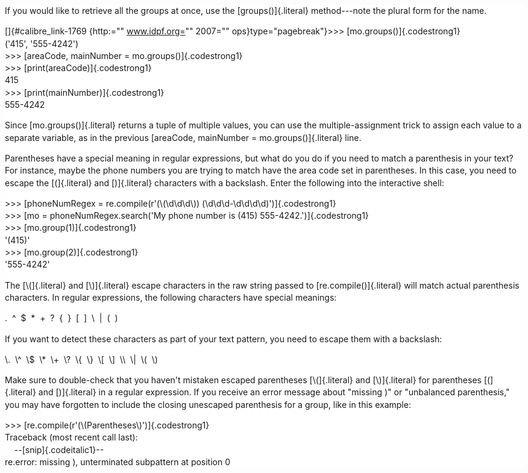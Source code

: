 If you would like to retrieve all the groups at once, use the
[groups()]{.literal} method---note the plural form for the name.

[]{#calibre_link-1769 {http:="" www.idpf.org="" 2007=""
ops}type="pagebreak"}\>\>\> [mo.groups()]{.codestrong1}\
(\'415\', \'555-4242\')\
\>\>\> [areaCode, mainNumber = mo.groups()]{.codestrong1}\
\>\>\> [print(areaCode)]{.codestrong1}\
415\
\>\>\> [print(mainNumber)]{.codestrong1}\
555-4242

Since [mo.groups()]{.literal} returns a tuple of multiple values, you
can use the multiple-assignment trick to assign each value to a separate
variable, as in the previous [areaCode, mainNumber =
mo.groups()]{.literal} line.

Parentheses have a special meaning in regular expressions, but what do
you do if you need to match a parenthesis in your text? For instance,
maybe the phone numbers you are trying to match have the area code set
in parentheses. In this case, you need to escape the [(]{.literal} and
[)]{.literal} characters with a backslash. Enter the following into the
interactive shell:

\>\>\> [phoneNumRegex = re.compile(r\'(\\(\\d\\d\\d\\))
(\\d\\d\\d-\\d\\d\\d\\d)\')]{.codestrong1}\
\>\>\> [mo = phoneNumRegex.search(\'My phone number is (415)
555-4242.\')]{.codestrong1}\
\>\>\> [mo.group(1)]{.codestrong1}\
\'(415)\'\
\>\>\> [mo.group(2)]{.codestrong1}\
\'555-4242\'

The [\\(]{.literal} and [\\)]{.literal} escape characters in the raw
string passed to [re.compile()]{.literal} will match actual parenthesis
characters. In regular expressions, the following characters have
special meanings:

.  \^  \$  \*  +  ?  {  }  \[  \]  \\  \|  (  )

If you want to detect these characters as part of your text pattern, you
need to escape them with a backslash:

\\.  \\\^  \\\$  \\\*  \\+  \\?  \\{  \\}  \\\[  \\\]  \\\\  \\\|  \\(  \\)

Make sure to double-check that you haven't mistaken escaped parentheses
[\\(]{.literal} and [\\)]{.literal} for parentheses [(]{.literal} and
[)]{.literal} in a regular expression. If you receive an error message
about "missing )" or "unbalanced parenthesis," you may have forgotten to
include the closing unescaped parenthesis for a group, like in this
example:

\>\>\> [re.compile(r\'(\\(Parentheses\\)\')]{.codestrong1}\
Traceback (most recent call last):\
    \--[snip]{.codeitalic1}\--\
re.error: missing ), unterminated subpattern at position 0
